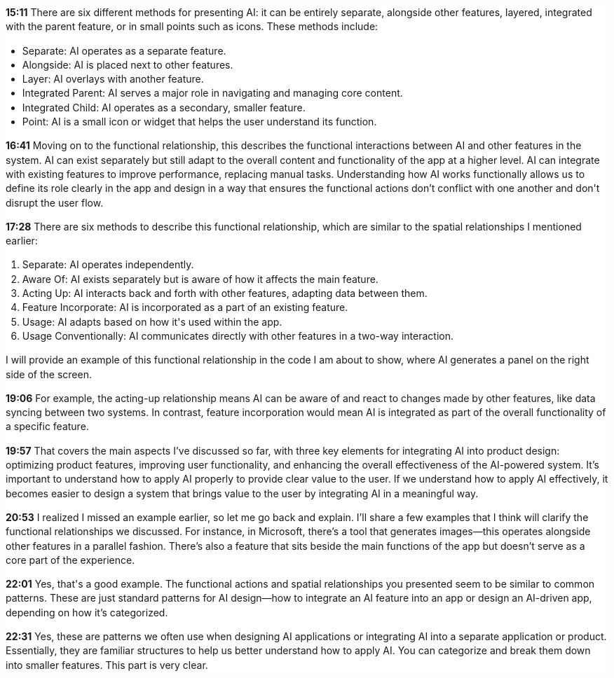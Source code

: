 **15:11** There are six different methods for presenting AI: it can be entirely separate, alongside other features, layered, integrated with the parent feature, or in small points such as icons. These methods include:

- Separate: AI operates as a separate feature.
- Alongside: AI is placed next to other features.
- Layer: AI overlays with another feature.
- Integrated Parent: AI serves a major role in navigating and managing core content.
- Integrated Child: AI operates as a secondary, smaller feature.
- Point: AI is a small icon or widget that helps the user understand its function.

**16:41** Moving on to the functional relationship, this describes the functional interactions between AI and other features in the system. AI can exist separately but still adapt to the overall content and functionality of the app at a higher level. AI can integrate with existing features to improve performance, replacing manual tasks. Understanding how AI works functionally allows us to define its role clearly in the app and design in a way that ensures the functional actions don’t conflict with one another and don't disrupt the user flow.

**17:28** There are six methods to describe this functional relationship, which are similar to the spatial relationships I mentioned earlier:

1. Separate: AI operates independently.
2. Aware Of: AI exists separately but is aware of how it affects the main feature.
3. Acting Up: AI interacts back and forth with other features, adapting data between them.
4. Feature Incorporate: AI is incorporated as a part of an existing feature.
5. Usage: AI adapts based on how it's used within the app.
6. Usage Conventionally: AI communicates directly with other features in a two-way interaction.

I will provide an example of this functional relationship in the code I am about to show, where AI generates a panel on the right side of the screen.

**19:06** For example, the acting-up relationship means AI can be aware of and react to changes made by other features, like data syncing between two systems. In contrast, feature incorporation would mean AI is integrated as part of the overall functionality of a specific feature.

**19:57** That covers the main aspects I’ve discussed so far, with three key elements for integrating AI into product design: optimizing product features, improving user functionality, and enhancing the overall effectiveness of the AI-powered system. It’s important to understand how to apply AI properly to provide clear value to the user. If we understand how to apply AI effectively, it becomes easier to design a system that brings value to the user by integrating AI in a meaningful way.

**20:53** I realized I missed an example earlier, so let me go back and explain. I’ll share a few examples that I think will clarify the functional relationships we discussed. For instance, in Microsoft, there’s a tool that generates images—this operates alongside other features in a parallel fashion. There’s also a feature that sits beside the main functions of the app but doesn’t serve as a core part of the experience.

**22:01** Yes, that's a good example. The functional actions and spatial relationships you presented seem to be similar to common patterns. These are just standard patterns for AI design—how to integrate an AI feature into an app or design an AI-driven app, depending on how it’s categorized.

**22:31** Yes, these are patterns we often use when designing AI applications or integrating AI into a separate application or product. Essentially, they are familiar structures to help us better understand how to apply AI. You can categorize and break them down into smaller features. This part is very clear.
